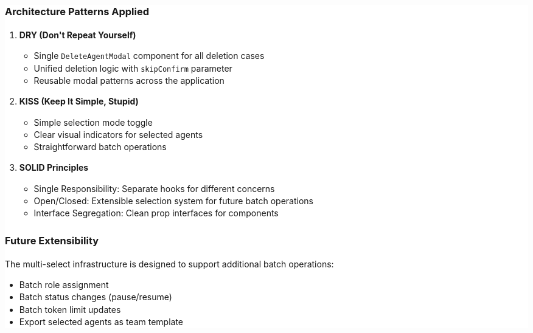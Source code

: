 ### Architecture Patterns Applied

1. **DRY (Don't Repeat Yourself)**
   - Single `DeleteAgentModal` component for all deletion cases
   - Unified deletion logic with `skipConfirm` parameter
   - Reusable modal patterns across the application

2. **KISS (Keep It Simple, Stupid)**
   - Simple selection mode toggle
   - Clear visual indicators for selected agents
   - Straightforward batch operations

3. **SOLID Principles**
   - Single Responsibility: Separate hooks for different concerns
   - Open/Closed: Extensible selection system for future batch operations
   - Interface Segregation: Clean prop interfaces for components

### Future Extensibility

The multi-select infrastructure is designed to support additional batch operations:

- Batch role assignment
- Batch status changes (pause/resume)
- Batch token limit updates
- Export selected agents as team template

